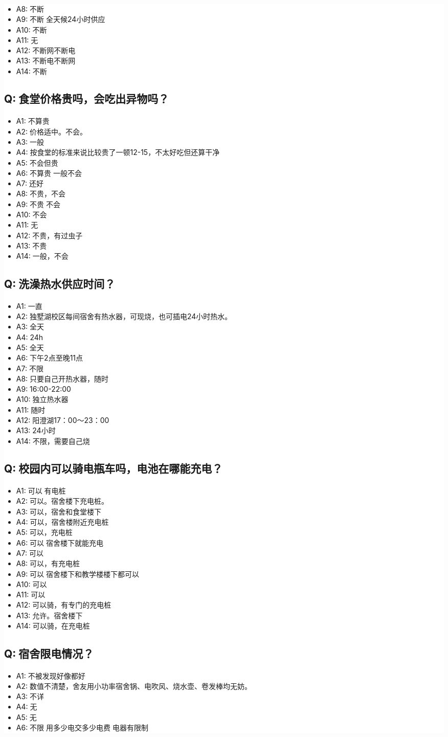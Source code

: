 - A8: 不断
- A9: 不断 全天候24小时供应
- A10: 不断
- A11: 无
- A12: 不断网不断电
- A13: 不断电不断网
- A14: 不断
## Q: 食堂价格贵吗，会吃出异物吗？
- A1: 不算贵
- A2: 价格适中。不会。
- A3: 一般
- A4: 按食堂的标准来说比较贵了一顿12-15，不太好吃但还算干净
- A5: 不会但贵
- A6: 不算贵 一般不会
- A7: 还好
- A8: 不贵，不会
- A9: 不贵 不会
- A10: 不会
- A11: 无
- A12: 不贵，有过虫子
- A13: 不贵
- A14: 一般，不会
## Q: 洗澡热水供应时间？
- A1: 一直
- A2: 独墅湖校区每间宿舍有热水器，可现烧，也可插电24小时热水。
- A3: 全天
- A4: 24h
- A5: 全天
- A6: 下午2点至晚11点
- A7: 不限
- A8: 只要自己开热水器，随时
- A9: 16:00-22:00
- A10: 独立热水器
- A11: 随时
- A12: 阳澄湖17：00～23：00
- A13: 24小时
- A14: 不限，需要自己烧
## Q: 校园内可以骑电瓶车吗，电池在哪能充电？
- A1: 可以 有电桩
- A2: 可以。宿舍楼下充电桩。
- A3: 可以，宿舍和食堂楼下
- A4: 可以，宿舍楼附近充电桩
- A5: 可以，充电桩
- A6: 可以 宿舍楼下就能充电
- A7: 可以
- A8: 可以，有充电桩
- A9: 可以 宿舍楼下和教学楼楼下都可以
- A10: 可以
- A11: 可以
- A12: 可以骑，有专门的充电桩
- A13: 允许。宿舍楼下
- A14: 可以骑，在充电桩
## Q: 宿舍限电情况？
- A1: 不被发现好像都好
- A2: 数值不清楚，舍友用小功率宿舍锅、电吹风、烧水壶、卷发棒均无妨。
- A3: 不详
- A4: 无
- A5: 无
- A6: 不限 用多少电交多少电费 电器有限制